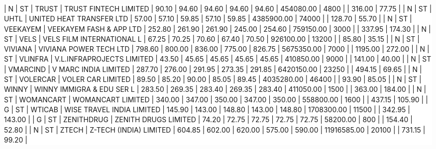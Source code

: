 | N | ST | TRUST | TRUST FINTECH LIMITED | 90.10 | 94.60 | 94.60 | 94.60 | 94.60 | 454080.00 | 4800 |  | 316.00 | 77.75 |
| N | ST | UHTL | UNITED HEAT TRANSFER LTD | 57.00 | 57.10 | 59.85 | 57.10 | 59.85 | 4385900.00 | 74000 |  | 128.70 | 55.70 |
| N | ST | VEEKAYEM | VEEKAYEM FASH & APP LTD | 252.80 | 261.90 | 261.90 | 245.00 | 254.60 | 759150.00 | 3000 |  | 337.95 | 174.30 |
| N | ST | VELS | VELS FILM INTERNATIONAL L | 67.25 | 70.25 | 70.60 | 67.40 | 70.50 | 926100.00 | 13200 |  | 85.80 | 35.15 |
| N | ST | VIVIANA | VIVIANA POWER TECH LTD | 798.60 | 800.00 | 836.00 | 775.00 | 826.75 | 5675350.00 | 7000 |  | 1195.00 | 272.00 |
| N | ST | VLINFRA | V.L.INFRAPROJECTS LIMITED | 43.50 | 45.65 | 45.65 | 45.65 | 45.65 | 410850.00 | 9000 |  | 141.00 | 40.00 |
| N | ST | VMARCIND | V MARC INDIA LIMITED | 287.70 | 276.00 | 291.95 | 273.35 | 291.85 | 6420150.00 | 23250 |  | 494.15 | 69.65 |
| N | ST | VOLERCAR | VOLER CAR LIMITED | 89.50 | 85.20 | 90.00 | 85.05 | 89.45 | 4035280.00 | 46400 |  | 93.90 | 85.05 |
| N | ST | WINNY | WINNY IMMIGRA & EDU SER L | 283.50 | 269.35 | 283.40 | 269.35 | 283.40 | 411050.00 | 1500 |  | 363.00 | 184.00 |
| N | ST | WOMANCART | WOMANCART LIMITED | 340.00 | 347.00 | 350.00 | 347.00 | 350.00 | 558800.00 | 1600 |  | 437.15 | 105.90 |
| G | ST | WTICAB | WISE TRAVEL INDIA LIMITED | 145.90 | 143.00 | 148.80 | 143.00 | 148.80 | 1708300.00 | 11500 |  | 342.95 | 143.00 |
| G | ST | ZENITHDRUG | ZENITH DRUGS LIMITED | 74.20 | 72.75 | 72.75 | 72.75 | 72.75 | 58200.00 | 800 |  | 154.40 | 52.80 |
| N | ST | ZTECH | Z-TECH (INDIA) LIMITED | 604.85 | 602.00 | 620.00 | 575.00 | 590.00 | 11916585.00 | 20100 |  | 731.15 | 99.20 |



